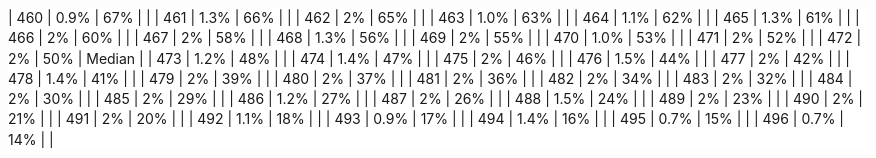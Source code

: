 | 460 | 0.9% | 67% |  |
| 461 | 1.3% | 66% |  |
| 462 | 2% | 65% |  |
| 463 | 1.0% | 63% |  |
| 464 | 1.1% | 62% |  |
| 465 | 1.3% | 61% |  |
| 466 | 2% | 60% |  |
| 467 | 2% | 58% |  |
| 468 | 1.3% | 56% |  |
| 469 | 2% | 55% |  |
| 470 | 1.0% | 53% |  |
| 471 | 2% | 52% |  |
| 472 | 2% | 50% | Median |
| 473 | 1.2% | 48% |  |
| 474 | 1.4% | 47% |  |
| 475 | 2% | 46% |  |
| 476 | 1.5% | 44% |  |
| 477 | 2% | 42% |  |
| 478 | 1.4% | 41% |  |
| 479 | 2% | 39% |  |
| 480 | 2% | 37% |  |
| 481 | 2% | 36% |  |
| 482 | 2% | 34% |  |
| 483 | 2% | 32% |  |
| 484 | 2% | 30% |  |
| 485 | 2% | 29% |  |
| 486 | 1.2% | 27% |  |
| 487 | 2% | 26% |  |
| 488 | 1.5% | 24% |  |
| 489 | 2% | 23% |  |
| 490 | 2% | 21% |  |
| 491 | 2% | 20% |  |
| 492 | 1.1% | 18% |  |
| 493 | 0.9% | 17% |  |
| 494 | 1.4% | 16% |  |
| 495 | 0.7% | 15% |  |
| 496 | 0.7% | 14% |  |